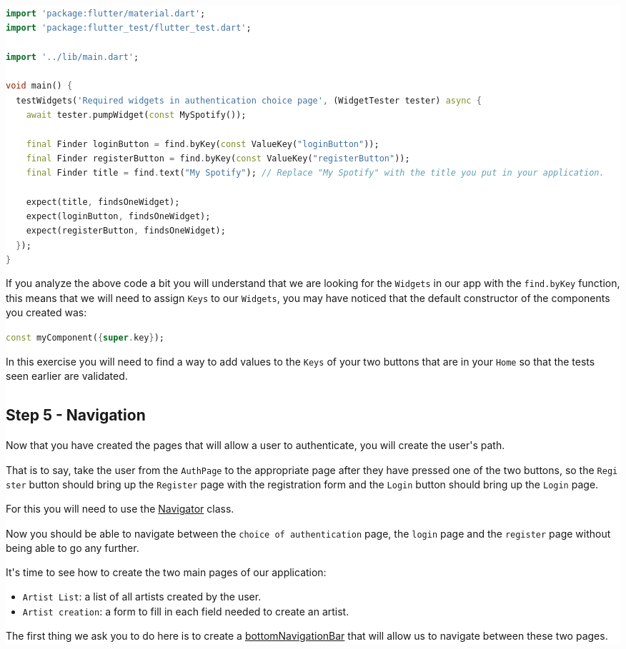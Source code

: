 ```dart
import 'package:flutter/material.dart';
import 'package:flutter_test/flutter_test.dart';

import '../lib/main.dart';

void main() {
  testWidgets('Required widgets in authentication choice page', (WidgetTester tester) async {
    await tester.pumpWidget(const MySpotify());

    final Finder loginButton = find.byKey(const ValueKey("loginButton"));
    final Finder registerButton = find.byKey(const ValueKey("registerButton"));
    final Finder title = find.text("My Spotify"); // Replace "My Spotify" with the title you put in your application.

    expect(title, findsOneWidget);
    expect(loginButton, findsOneWidget);
    expect(registerButton, findsOneWidget);
  });
}
```

If you analyze the above code a bit you will understand that we are looking for the `Widgets` in our app with the `find.byKey` function, this means that we will need to assign `Keys` to our `Widgets`, you may have noticed that the default constructor of the components you created was:

```dart
const myComponent({super.key});
```

In this exercise you will need to find a way to add values to the `Keys` of your two buttons that are in your `Home` so that the tests seen earlier are validated.

## Step 5 - Navigation

Now that you have created the pages that will allow a user to authenticate, you will create the user's path.

That is to say, take the user from the `AuthPage` to the appropriate page after they have pressed one of the two buttons, so the `Register` button should bring up the `Register` page with the registration form and the `Login` button should bring up the `Login` page.

For this you will need to use the [Navigator](https://docs.flutter.dev/cookbook/navigation/navigation-basics) class.

Now you should be able to navigate between the `choice of authentication` page, the `login` page and the `register` page without being able to go any further.

It's time to see how to create the two main pages of our application:

- `Artist List`: a list of all artists created by the user.
- `Artist creation`: a form to fill in each field needed to create an artist.

The first thing we ask you to do here is to create a [bottomNavigationBar](https://api.flutter.dev/flutter/material/BottomNavigationBar-class.html) that will allow us to navigate between these two pages.
